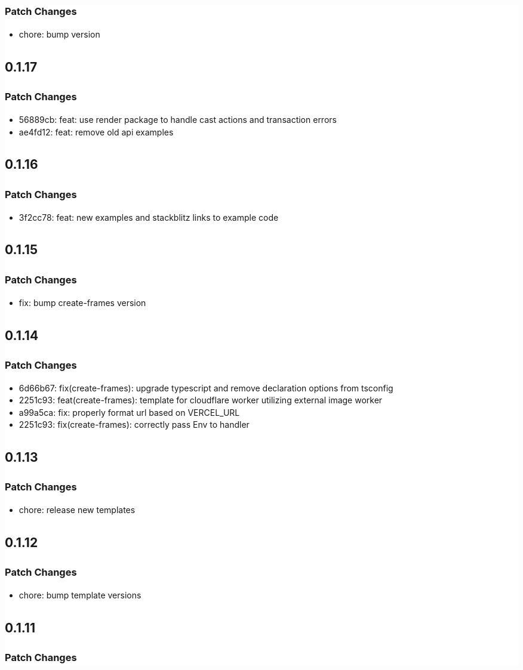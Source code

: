### Patch Changes

- chore: bump version

## 0.1.17

### Patch Changes

- 56889cb: feat: use render package to handle cast actions and transaction errors
- ae4fd12: feat: remove old api examples

## 0.1.16

### Patch Changes

- 3f2cc78: feat: new examples and stackblitz links to example code

## 0.1.15

### Patch Changes

- fix: bump create-frames version

## 0.1.14

### Patch Changes

- 6d66b67: fix(create-frames): upgrade typescript and remove declaration options from tsconfig
- 2251c93: feat(create-frames): template for cloudflare worker utilizing external image worker
- a99a5ca: fix: properly format url based on VERCEL_URL
- 2251c93: fix(create-frames): correctly pass Env to handler

## 0.1.13

### Patch Changes

- chore: release new templates

## 0.1.12

### Patch Changes

- chore: bump template versions

## 0.1.11

### Patch Changes
